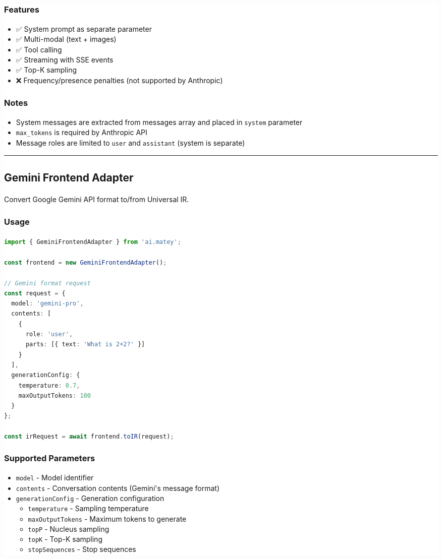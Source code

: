 ### Features

- ✅ System prompt as separate parameter
- ✅ Multi-modal (text + images)
- ✅ Tool calling
- ✅ Streaming with SSE events
- ✅ Top-K sampling
- ❌ Frequency/presence penalties (not supported by Anthropic)

### Notes

- System messages are extracted from messages array and placed in `system` parameter
- `max_tokens` is required by Anthropic API
- Message roles are limited to `user` and `assistant` (system is separate)

---

## Gemini Frontend Adapter

Convert Google Gemini API format to/from Universal IR.

### Usage

```typescript
import { GeminiFrontendAdapter } from 'ai.matey';

const frontend = new GeminiFrontendAdapter();

// Gemini format request
const request = {
  model: 'gemini-pro',
  contents: [
    {
      role: 'user',
      parts: [{ text: 'What is 2+2?' }]
    }
  ],
  generationConfig: {
    temperature: 0.7,
    maxOutputTokens: 100
  }
};

const irRequest = await frontend.toIR(request);
```

### Supported Parameters

- `model` - Model identifier
- `contents` - Conversation contents (Gemini's message format)
- `generationConfig` - Generation configuration
  - `temperature` - Sampling temperature
  - `maxOutputTokens` - Maximum tokens to generate
  - `topP` - Nucleus sampling
  - `topK` - Top-K sampling
  - `stopSequences` - Stop sequences
